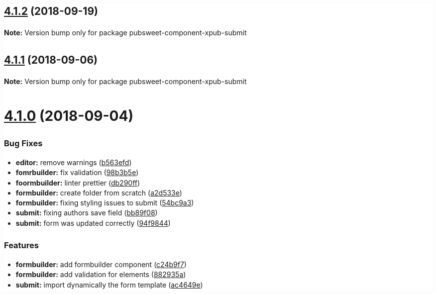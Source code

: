 <a name="4.1.2"></a>
## [4.1.2](https://gitlab.coko.foundation/pubsweet/pubsweet/compare/pubsweet-component-xpub-submit@4.1.1...pubsweet-component-xpub-submit@4.1.2) (2018-09-19)




**Note:** Version bump only for package pubsweet-component-xpub-submit

<a name="4.1.1"></a>
## [4.1.1](https://gitlab.coko.foundation/pubsweet/pubsweet/compare/pubsweet-component-xpub-submit@4.1.0...pubsweet-component-xpub-submit@4.1.1) (2018-09-06)




**Note:** Version bump only for package pubsweet-component-xpub-submit

<a name="4.1.0"></a>
# [4.1.0](https://gitlab.coko.foundation/pubsweet/pubsweet/compare/pubsweet-component-xpub-submit@4.0.10...pubsweet-component-xpub-submit@4.1.0) (2018-09-04)


### Bug Fixes

* **editor:** remove warnings ([b563efd](https://gitlab.coko.foundation/pubsweet/pubsweet/commit/b563efd))
* **fomrbuilder:** fix validation ([98b3b5e](https://gitlab.coko.foundation/pubsweet/pubsweet/commit/98b3b5e))
* **foormbuilder:** linter prettier ([db290ff](https://gitlab.coko.foundation/pubsweet/pubsweet/commit/db290ff))
* **formbuilder:** create folder from scratch ([a2d533e](https://gitlab.coko.foundation/pubsweet/pubsweet/commit/a2d533e))
* **formbuilder:** fixing styling issues to submit ([54bc9a3](https://gitlab.coko.foundation/pubsweet/pubsweet/commit/54bc9a3))
* **submit:** fixing authors save field ([bb89f08](https://gitlab.coko.foundation/pubsweet/pubsweet/commit/bb89f08))
* **submit:** form was updated correctly ([94f9844](https://gitlab.coko.foundation/pubsweet/pubsweet/commit/94f9844))


### Features

* **formbuilder:** add formbuilder component ([c24b9f7](https://gitlab.coko.foundation/pubsweet/pubsweet/commit/c24b9f7))
* **formbuilder:** add validation for elements ([882935a](https://gitlab.coko.foundation/pubsweet/pubsweet/commit/882935a))
* **submit:** import dynamically the form template ([ac4649e](https://gitlab.coko.foundation/pubsweet/pubsweet/commit/ac4649e))
